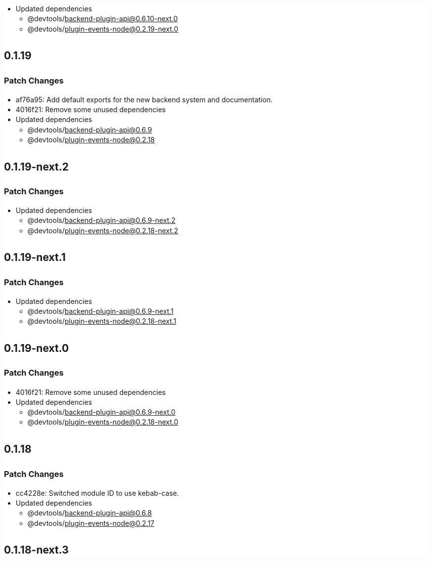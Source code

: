- Updated dependencies
  - @devtools/backend-plugin-api@0.6.10-next.0
  - @devtools/plugin-events-node@0.2.19-next.0

## 0.1.19

### Patch Changes

- af76a95: Add default exports for the new backend system and documentation.
- 4016f21: Remove some unused dependencies
- Updated dependencies
  - @devtools/backend-plugin-api@0.6.9
  - @devtools/plugin-events-node@0.2.18

## 0.1.19-next.2

### Patch Changes

- Updated dependencies
  - @devtools/backend-plugin-api@0.6.9-next.2
  - @devtools/plugin-events-node@0.2.18-next.2

## 0.1.19-next.1

### Patch Changes

- Updated dependencies
  - @devtools/backend-plugin-api@0.6.9-next.1
  - @devtools/plugin-events-node@0.2.18-next.1

## 0.1.19-next.0

### Patch Changes

- 4016f21: Remove some unused dependencies
- Updated dependencies
  - @devtools/backend-plugin-api@0.6.9-next.0
  - @devtools/plugin-events-node@0.2.18-next.0

## 0.1.18

### Patch Changes

- cc4228e: Switched module ID to use kebab-case.
- Updated dependencies
  - @devtools/backend-plugin-api@0.6.8
  - @devtools/plugin-events-node@0.2.17

## 0.1.18-next.3
